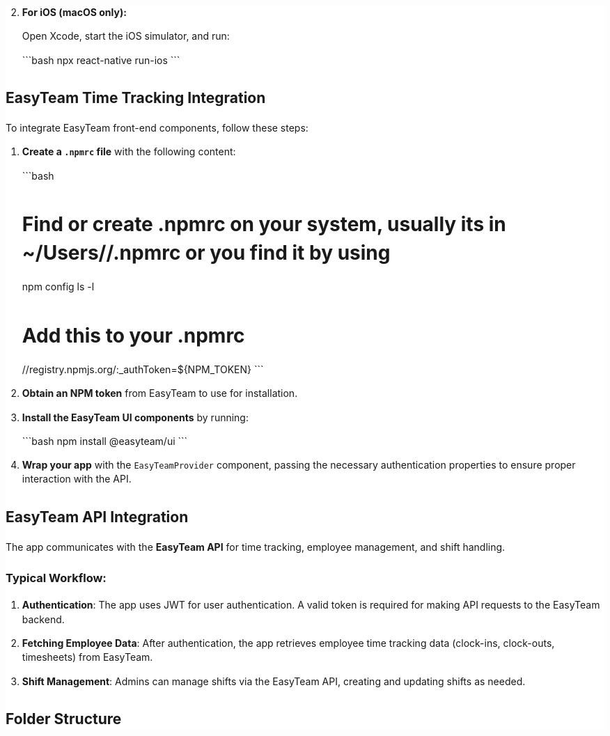2. **For iOS (macOS only):**

   Open Xcode, start the iOS simulator, and run:

   \`\`\`bash
   npx react-native run-ios
   \`\`\`

## EasyTeam Time Tracking Integration

To integrate EasyTeam front-end components, follow these steps:

1. **Create a `.npmrc` file** with the following content:
   
   \`\`\`bash
   # Find or create .npmrc on your system, usually its in ~/Users/<your-user>/.npmrc or you find it by using
   npm config ls -l

   # Add this to your .npmrc
   //registry.npmjs.org/:_authToken=${NPM_TOKEN}
   \`\`\`

2. **Obtain an NPM token** from EasyTeam to use for installation.
   
3. **Install the EasyTeam UI components** by running:

   \`\`\`bash
   npm install @easyteam/ui
   \`\`\`

4. **Wrap your app** with the `EasyTeamProvider` component, passing the necessary authentication properties to ensure proper interaction with the API.

## EasyTeam API Integration

The app communicates with the **EasyTeam API** for time tracking, employee management, and shift handling.

### Typical Workflow:

1. **Authentication**:
   The app uses JWT for user authentication. A valid token is required for making API requests to the EasyTeam backend.

2. **Fetching Employee Data**:
   After authentication, the app retrieves employee time tracking data (clock-ins, clock-outs, timesheets) from EasyTeam.

3. **Shift Management**:
   Admins can manage shifts via the EasyTeam API, creating and updating shifts as needed.

## Folder Structure
